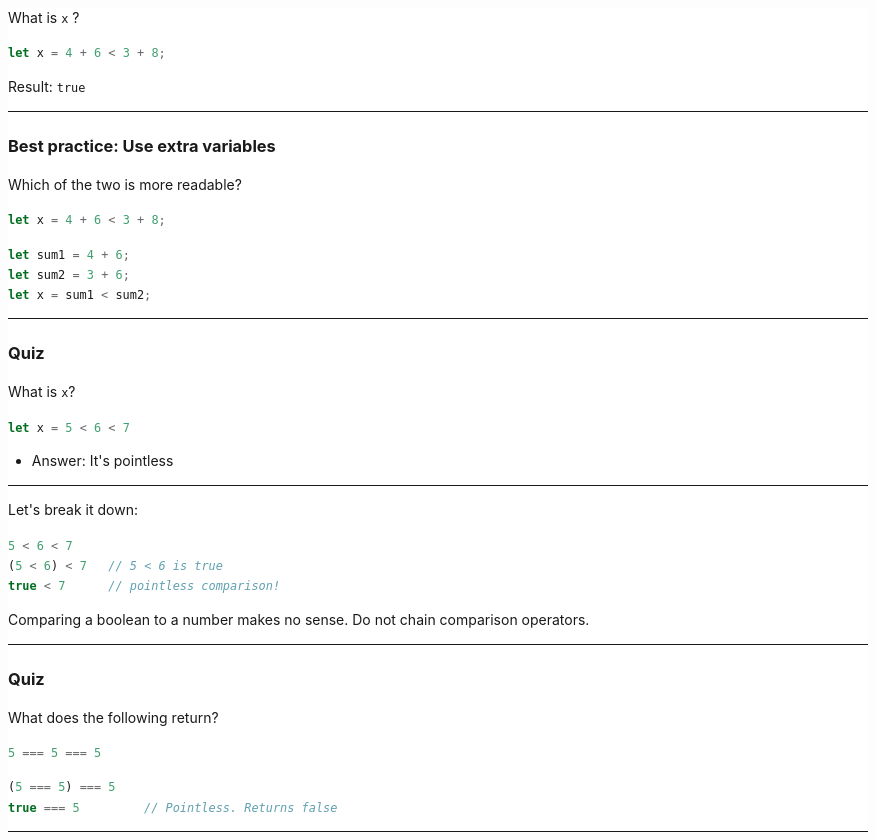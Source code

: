 What is `x` ?

```js
let x = 4 + 6 < 3 + 8;
```

Result: `true` 

---

### Best practice: Use extra variables

Which of the two is more readable?

```js
let x = 4 + 6 < 3 + 8;
```

```js
let sum1 = 4 + 6;
let sum2 = 3 + 6;
let x = sum1 < sum2;
```

---

### Quiz

What is `x`?

```js
let x = 5 < 6 < 7
```

* Answer: It's pointless  

---

Let's break it down:

```js
5 < 6 < 7
(5 < 6) < 7   // 5 < 6 is true
true < 7      // pointless comparison!
```

Comparing a boolean to a number makes no sense. Do not chain comparison operators.

---

### Quiz

What does the following return?

```js
5 === 5 === 5
```

```js
(5 === 5) === 5
true === 5         // Pointless. Returns false
```

---